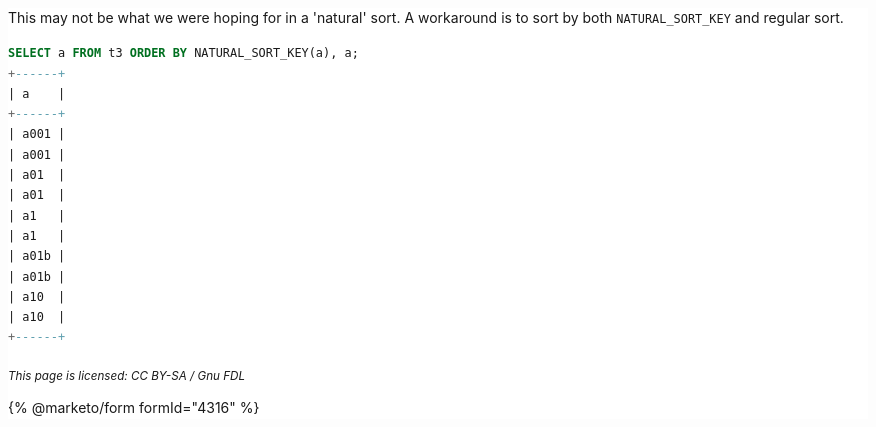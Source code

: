 This may not be what we were hoping for in a 'natural' sort. A workaround is to sort by both `NATURAL_SORT_KEY` and regular sort.

```sql
SELECT a FROM t3 ORDER BY NATURAL_SORT_KEY(a), a;
+------+
| a    |
+------+
| a001 |
| a001 |
| a01  |
| a01  |
| a1   |
| a1   |
| a01b |
| a01b |
| a10  |
| a10  |
+------+
```

<sub>_This page is licensed: CC BY-SA / Gnu FDL_</sub>

{% @marketo/form formId="4316" %}
